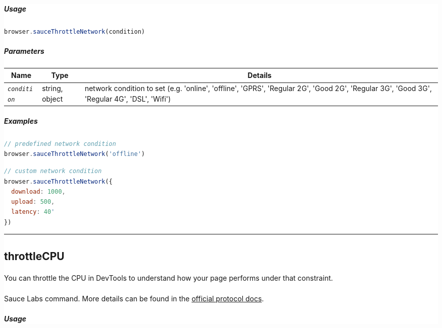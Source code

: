 

##### Usage

```js
browser.sauceThrottleNetwork(condition)
```


##### Parameters

<table>
  <thead>
    <tr>
      <th>Name</th><th>Type</th><th>Details</th>
    </tr>
  </thead>
  <tbody>
    <tr>
      <td><code><var>condition</var></code></td>
      <td>string, object</td>
      <td>network condition to set (e.g. 'online', 'offline', 'GPRS', 'Regular 2G', 'Good 2G', 'Regular 3G', 'Good 3G', 'Regular 4G', 'DSL', 'Wifi')</td>
    </tr>
  </tbody>
</table>

##### Examples


```js
// predefined network condition
browser.sauceThrottleNetwork('offline')
```


```js
// custom network condition
browser.sauceThrottleNetwork({
  download: 1000,
  upload: 500,
  latency: 40'
})
```





---
## throttleCPU
You can throttle the CPU in DevTools to understand how your page performs under that constraint.<br /><br />Sauce Labs command. More details can be found in the [official protocol docs](https://docs.saucelabs.com/insights/debug/#saucethrottlecpu).



##### Usage
